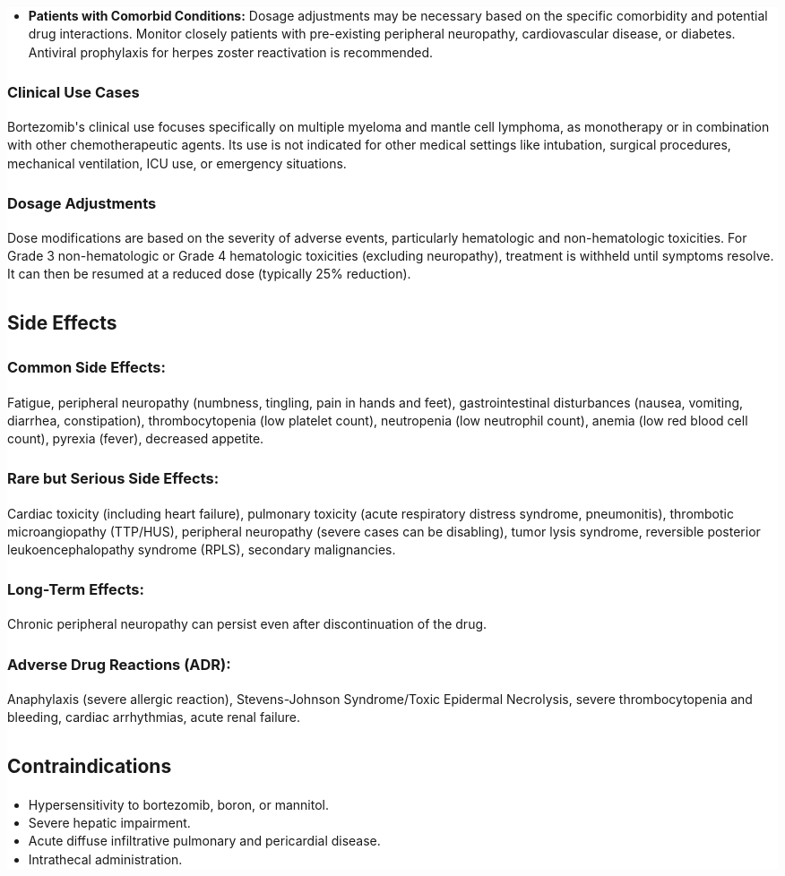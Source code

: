 
* **Patients with Comorbid Conditions:** Dosage adjustments may be necessary based on the specific comorbidity and potential drug interactions. Monitor closely patients with pre-existing peripheral neuropathy, cardiovascular disease, or diabetes.  Antiviral prophylaxis for herpes zoster reactivation is recommended.



### **Clinical Use Cases**

Bortezomib's clinical use focuses specifically on multiple myeloma and mantle cell lymphoma, as monotherapy or in combination with other chemotherapeutic agents. Its use is not indicated for other medical settings like intubation, surgical procedures, mechanical ventilation, ICU use, or emergency situations.


### **Dosage Adjustments**

Dose modifications are based on the severity of adverse events, particularly hematologic and non-hematologic toxicities. For Grade 3 non-hematologic or Grade 4 hematologic toxicities (excluding neuropathy), treatment is withheld until symptoms resolve.  It can then be resumed at a reduced dose (typically 25% reduction).


## **Side Effects**

### **Common Side Effects:**

Fatigue, peripheral neuropathy (numbness, tingling, pain in hands and feet), gastrointestinal disturbances (nausea, vomiting, diarrhea, constipation), thrombocytopenia (low platelet count), neutropenia (low neutrophil count), anemia (low red blood cell count), pyrexia (fever), decreased appetite.

### **Rare but Serious Side Effects:**

Cardiac toxicity (including heart failure), pulmonary toxicity (acute respiratory distress syndrome, pneumonitis), thrombotic microangiopathy (TTP/HUS), peripheral neuropathy (severe cases can be disabling), tumor lysis syndrome, reversible posterior leukoencephalopathy syndrome (RPLS), secondary malignancies.

### **Long-Term Effects:**

Chronic peripheral neuropathy can persist even after discontinuation of the drug.


### **Adverse Drug Reactions (ADR):**

Anaphylaxis (severe allergic reaction), Stevens-Johnson Syndrome/Toxic Epidermal Necrolysis, severe thrombocytopenia and bleeding, cardiac arrhythmias, acute renal failure.




## **Contraindications**

* Hypersensitivity to bortezomib, boron, or mannitol.
* Severe hepatic impairment.
* Acute diffuse infiltrative pulmonary and pericardial disease.
* Intrathecal administration.
